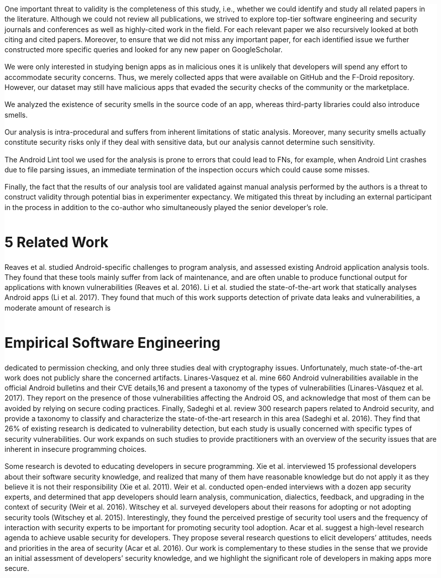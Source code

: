 One important threat to validity is the completeness of this study, i.e., whether we could identify and study all related papers in the literature. Although we could not review all publications, we strived to explore top-tier software engineering and security journals and conferences as well as highly-cited work in the field. For each relevant paper we also recursively looked at both citing and cited papers. Moreover, to ensure that we did not miss any important paper, for each identified issue we further constructed more specific queries and looked for any new paper on GoogleScholar.

We were only interested in studying benign apps as in malicious ones it is unlikely that developers will spend any effort to accommodate security concerns. Thus, we merely collected apps that were available on GitHub and the F-Droid repository. However, our dataset may still have malicious apps that evaded the security checks of the community or the marketplace.

We analyzed the existence of security smells in the source code of an app, whereas third-party libraries could also introduce smells.

Our analysis is intra-procedural and suffers from inherent limitations of static analysis. Moreover, many security smells actually constitute security risks only if they deal with sensitive data, but our analysis cannot determine such sensitivity.

The Android Lint tool we used for the analysis is prone to errors that could lead to FNs, for example, when Android Lint crashes due to file parsing issues, an immediate termination of the inspection occurs which could cause some misses.

Finally, the fact that the results of our analysis tool are validated against manual analysis performed by the authors is a threat to construct validity through potential bias in experimenter expectancy. We mitigated this threat by including an external participant in the process in addition to the co-author who simultaneously played the senior developer’s role.

# 5 Related Work

Reaves et al. studied Android-specific challenges to program analysis, and assessed existing Android application analysis tools. They found that these tools mainly suffer from lack of maintenance, and are often unable to produce functional output for applications with known vulnerabilities (Reaves et al. 2016). Li et al. studied the state-of-the-art work that statically analyses Android apps (Li et al. 2017). They found that much of this work supports detection of private data leaks and vulnerabilities, a moderate amount of research is

# Empirical Software Engineering

dedicated to permission checking, and only three studies deal with cryptography issues. Unfortunately, much state-of-the-art work does not publicly share the concerned artifacts. Linares-Vasquez et al. mine 660 Android vulnerabilities available in the official Android bulletins and their CVE details,16 and present a taxonomy of the types of vulnerabilities (Linares-Vásquez et al. 2017). They report on the presence of those vulnerabilities affecting the Android OS, and acknowledge that most of them can be avoided by relying on secure coding practices. Finally, Sadeghi et al. review 300 research papers related to Android security, and provide a taxonomy to classify and characterize the state-of-the-art research in this area (Sadeghi et al. 2016). They find that 26% of existing research is dedicated to vulnerability detection, but each study is usually concerned with specific types of security vulnerabilities. Our work expands on such studies to provide practitioners with an overview of the security issues that are inherent in insecure programming choices.

Some research is devoted to educating developers in secure programming. Xie et al. interviewed 15 professional developers about their software security knowledge, and realized that many of them have reasonable knowledge but do not apply it as they believe it is not their responsibility (Xie et al. 2011). Weir et al. conducted open-ended interviews with a dozen app security experts, and determined that app developers should learn analysis, communication, dialectics, feedback, and upgrading in the context of security (Weir et al. 2016). Witschey et al. surveyed developers about their reasons for adopting or not adopting security tools (Witschey et al. 2015). Interestingly, they found the perceived prestige of security tool users and the frequency of interaction with security experts to be important for promoting security tool adoption. Acar et al. suggest a high-level research agenda to achieve usable security for developers. They propose several research questions to elicit developers’ attitudes, needs and priorities in the area of security (Acar et al. 2016). Our work is complementary to these studies in the sense that we provide an initial assessment of developers’ security knowledge, and we highlight the significant role of developers in making apps more secure.
